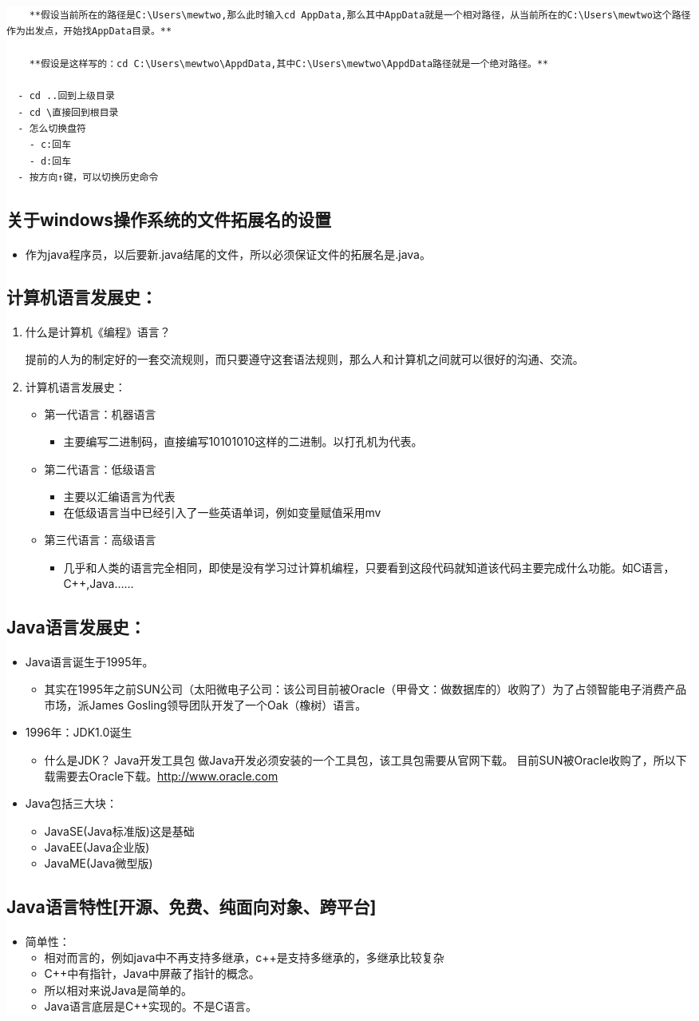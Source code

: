         **假设当前所在的路径是C:\Users\mewtwo,那么此时输入cd AppData,那么其中AppData就是一个相对路径，从当前所在的C:\Users\mewtwo这个路径作为出发点，开始找AppData目录。**

        **假设是这样写的：cd C:\Users\mewtwo\AppdData,其中C:\Users\mewtwo\AppdData路径就是一个绝对路径。**

      - cd ..回到上级目录
      - cd \直接回到根目录
      - 怎么切换盘符
        - c:回车
        - d:回车
      - 按方向↑键，可以切换历史命令

## 关于windows操作系统的文件拓展名的设置
- 作为java程序员，以后要新.java结尾的文件，所以必须保证文件的拓展名是.java。

## 计算机语言发展史：
1. 什么是计算机《编程》语言？
   
    提前的人为的制定好的一套交流规则，而只要遵守这套语法规则，那么人和计算机之间就可以很好的沟通、交流。

2. 计算机语言发展史：

   - 第一代语言：机器语言
     - 主要编写二进制码，直接编写10101010这样的二进制。以打孔机为代表。

   - 第二代语言：低级语言
     - 主要以汇编语言为代表
     - 在低级语言当中已经引入了一些英语单词，例如变量赋值采用mv
            
   - 第三代语言：高级语言
     - 几乎和人类的语言完全相同，即使是没有学习过计算机编程，只要看到这段代码就知道该代码主要完成什么功能。如C语言，C++,Java……

## Java语言发展史：
   - Java语言诞生于1995年。
     - 其实在1995年之前SUN公司（太阳微电子公司：该公司目前被Oracle（甲骨文：做数据库的）收购了）为了占领智能电子消费产品市场，派James Gosling领导团队开发了一个Oak（橡树）语言。

   - 1996年：JDK1.0诞生
     - 什么是JDK？
        Java开发工具包
        做Java开发必须安装的一个工具包，该工具包需要从官网下载。
        目前SUN被Oracle收购了，所以下载需要去Oracle下载。http://www.oracle.com
   - Java包括三大块：
     - JavaSE(Java标准版)这是基础
     - JavaEE(Java企业版)
     - JavaME(Java微型版)

## Java语言特性[开源、免费、纯面向对象、跨平台]

   - 简单性：
     - 相对而言的，例如java中不再支持多继承，c++是支持多继承的，多继承比较复杂
     - C++中有指针，Java中屏蔽了指针的概念。
     - 所以相对来说Java是简单的。
     - Java语言底层是C++实现的。不是C语言。
